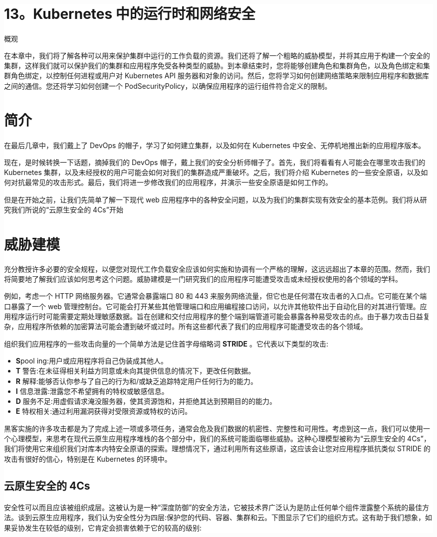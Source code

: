 # 13。Kubernetes 中的运行时和网络安全

概观

在本章中，我们将了解各种可以用来保护集群中运行的工作负载的资源。我们还将了解一个粗略的威胁模型，并将其应用于构建一个安全的集群，这样我们就可以保护我们的集群和应用程序免受各种类型的威胁。到本章结束时，您将能够创建角色和集群角色，以及角色绑定和集群角色绑定，以控制任何进程或用户对 Kubernetes API 服务器和对象的访问。然后，您将学习如何创建网络策略来限制应用程序和数据库之间的通信。您还将学习如何创建一个 PodSecurityPolicy，以确保应用程序的运行组件符合定义的限制。

# 简介

在最后几章中，我们戴上了 DevOps 的帽子，学习了如何建立集群，以及如何在 Kubernetes 中安全、无停机地推出新的应用程序版本。

现在，是时候转换一下话题，摘掉我们的 DevOps 帽子，戴上我们的安全分析师帽子了。首先，我们将看看有人可能会在哪里攻击我们的 Kubernetes 集群，以及未经授权的用户可能会如何对我们的集群造成严重破坏。之后，我们将介绍 Kubernetes 的一些安全原语，以及如何对抗最常见的攻击形式。最后，我们将进一步修改我们的应用程序，并演示一些安全原语是如何工作的。

但是在开始之前，让我们先简单了解一下现代 web 应用程序中的各种安全问题，以及为我们的集群实现有效安全的基本范例。我们将从研究我们所说的“云原生安全的 4Cs”开始

# 威胁建模

充分教授许多必要的安全规程，以便您对现代工作负载安全应该如何实施和协调有一个严格的理解，这远远超出了本章的范围。然而，我们将简要地了解我们应该如何思考这个问题。威胁建模是一门研究我们的应用程序可能遭受攻击或未经授权使用的各个领域的学科。

例如，考虑一个 HTTP 网络服务器。它通常会暴露端口 80 和 443 来服务网络流量，但它也是任何潜在攻击者的入口点。它可能在某个端口暴露了一个 web 管理控制台。它可能会打开某些其他管理端口和应用编程接口访问，以允许其他软件出于自动化目的对其进行管理。应用程序运行时可能需要定期处理敏感数据。旨在创建和交付应用程序的整个端到端管道可能会暴露各种易受攻击的点。由于暴力攻击日益复杂，应用程序所依赖的加密算法可能会遭到破坏或过时。所有这些都代表了我们的应用程序可能遭受攻击的各个领域。

组织我们应用程序的一些攻击向量的一个简单方法是记住首字母缩略词 **STRIDE** 。它代表以下类型的攻击:

*   **S**pool ing:用户或应用程序将自己伪装成其他人。
*   **T** 警告:在未征得相关利益方同意或未向其提供信息的情况下，更改任何数据。
*   **R** 解释:能够否认你参与了自己的行为和/或缺乏追踪特定用户任何行为的能力。
*   **I** 信息泄露:泄露您不希望拥有的特权或敏感信息。
*   **D** 服务不足:用虚假请求淹没服务器，使其资源饱和，并拒绝其达到预期目的的能力。
*   **E** 特权相关:通过利用漏洞获得对受限资源或特权的访问。

黑客实施的许多攻击都是为了完成上述一项或多项任务，通常会危及我们数据的机密性、完整性和可用性。考虑到这一点，我们可以使用一个心理模型，来思考在现代云原生应用程序堆栈的各个部分中，我们的系统可能面临哪些威胁。这种心理模型被称为“云原生安全的 4Cs”，我们将使用它来组织我们对库本内特安全原语的探索。理想情况下，通过利用所有这些原语，这应该会让您对应用程序抵抗类似 STRIDE 的攻击有很好的信心，特别是在 Kubernetes 的环境中。

## 云原生安全的 4Cs

安全性可以而且应该被组织成层。这被认为是一种“深度防御”的安全方法，它被技术界广泛认为是防止任何单个组件泄露整个系统的最佳方法。谈到云原生应用程序，我们认为安全性分为四层:保护您的代码、容器、集群和云。下图显示了它们的组织方式。这有助于我们想象，如果妥协发生在较低的级别，它肯定会损害依赖于它的较高的级别:
